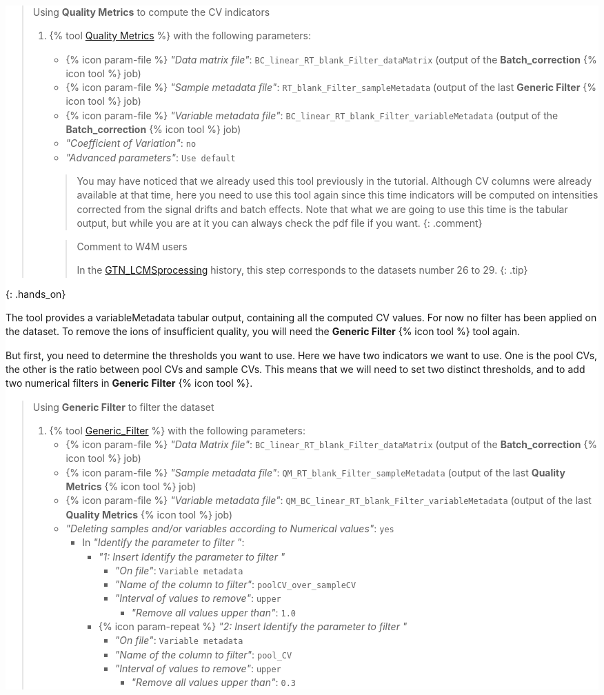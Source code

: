 > <hands-on-title>Using **Quality Metrics** to compute the CV indicators</hands-on-title>
>
> 1. {% tool [Quality Metrics](toolshed.g2.bx.psu.edu/repos/ethevenot/qualitymetrics/quality_metrics/2.2.8) %} with the following parameters:
>    - {% icon param-file %} *"Data matrix file"*: `BC_linear_RT_blank_Filter_dataMatrix` (output of the **Batch_correction** {% icon tool %} job)
>    - {% icon param-file %} *"Sample metadata file"*: `RT_blank_Filter_sampleMetadata` (output of the last **Generic Filter** {% icon tool %} job)
>    - {% icon param-file %} *"Variable metadata file"*: `BC_linear_RT_blank_Filter_variableMetadata` (output of the **Batch_correction** {% icon tool %} job)
>    - *"Coefficient of Variation"*: `no`
>    - *"Advanced parameters"*: `Use default`
>
>
>    > <comment-title></comment-title>
>    >
>    > You may have noticed that we already used this tool previously in the tutorial.
Although CV columns were already available at that time, here you need to use this tool again since this time indicators will be computed on intensities
corrected from the signal drifts and batch effects. 
Note that what we are going to use this time is the tabular output, but while you are at it you can always check the pdf file if you want.
>    {: .comment}
>
>    > <tip-title>Comment to W4M users</tip-title>
>    >
>    > In the [GTN_LCMSprocessing](https://workflow4metabolomics.usegalaxy.fr/u/peteram/h/gtnlcmsdataprocessing) history,
this step corresponds to the datasets number 26 to 29.
>    {: .tip}
>
{: .hands_on}

The tool provides a variableMetadata tabular output, containing all the computed CV values.
For now no filter has been applied on the dataset. To remove the ions of insufficient quality, you will need the **Generic Filter** {% icon tool %} tool again.

But first, you need to determine the thresholds you want to use.
Here we have two indicators we want to use. One is the pool CVs, the other is the ratio between pool CVs and sample CVs.
This means that we will need to set two distinct thresholds, and to add two numerical filters in **Generic Filter** {% icon tool %}. 

> <hands-on-title>Using **Generic Filter** to filter the dataset</hands-on-title>
>
> 1. {% tool [Generic_Filter](toolshed.g2.bx.psu.edu/repos/melpetera/generic_filter/generic_filter/2020.01) %} with the following parameters:
>    - {% icon param-file %} *"Data Matrix file"*: `BC_linear_RT_blank_Filter_dataMatrix` (output of the **Batch_correction** {% icon tool %} job)
>    - {% icon param-file %} *"Sample metadata file"*: `QM_RT_blank_Filter_sampleMetadata` (output of the last **Quality Metrics** {% icon tool %} job)
>    - {% icon param-file %} *"Variable metadata file"*: `QM_BC_linear_RT_blank_Filter_variableMetadata` (output of the last **Quality Metrics** {% icon tool %} job)
>    - *"Deleting samples and/or variables according to Numerical values"*: `yes`
>        - In *"Identify the parameter to filter "*:
>            - *"1: Insert Identify the parameter to filter "*
>                - *"On file"*: `Variable metadata`
>                - *"Name of the column to filter"*: `poolCV_over_sampleCV`
>                - *"Interval of values to remove"*: `upper`
>                    - *"Remove all values upper than"*: `1.0`
>            - {% icon param-repeat %} *"2: Insert Identify the parameter to filter "*
>                - *"On file"*: `Variable metadata`
>                - *"Name of the column to filter"*: `pool_CV`
>                - *"Interval of values to remove"*: `upper`
>                    - *"Remove all values upper than"*: `0.3`
